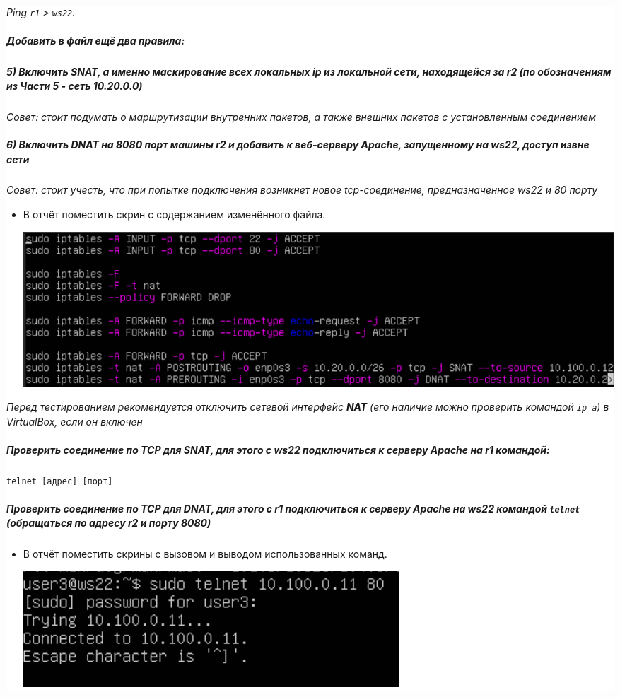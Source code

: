   
  *Ping `r1` > `ws22`.*

##### Добавить в файл ещё два правила:
##### 5) Включить **SNAT**, а именно маскирование всех локальных ip из локальной сети, находящейся за r2 (по обозначениям из Части 5 - сеть 10.20.0.0)
*Совет: стоит подумать о маршрутизации внутренних пакетов, а также внешних пакетов с установленным соединением*

##### 6) Включить **DNAT** на 8080 порт машины r2 и добавить к веб-серверу Apache, запущенному на ws22, доступ извне сети
*Совет: стоит учесть, что при попытке подключения возникнет новое tcp-соединение, предназначенное ws22 и 80 порту*
 
- В отчёт поместить скрин с содержанием изменённого файла.
  
  <img src="misc/images/Part_7/7_7.png" alt="network_route" width="1000"/>

*Перед тестированием рекомендуется отключить сетевой интерфейс **NAT** (его наличие можно проверить командой `ip a`) в VirtualBox, если он включен*

##### Проверить соединение по TCP для **SNAT**, для этого с ws22 подключиться к серверу Apache на r1 командой:
`telnet [адрес] [порт]`

##### Проверить соединение по TCP для **DNAT**, для этого с r1 подключиться к серверу Apache на ws22 командой `telnet` (обращаться по адресу r2 и порту 8080)
- В отчёт поместить скрины с вызовом и выводом использованных команд.
  
  <img src="misc/images/Part_7/7_8.png" alt="network_route" width="531"/>
  